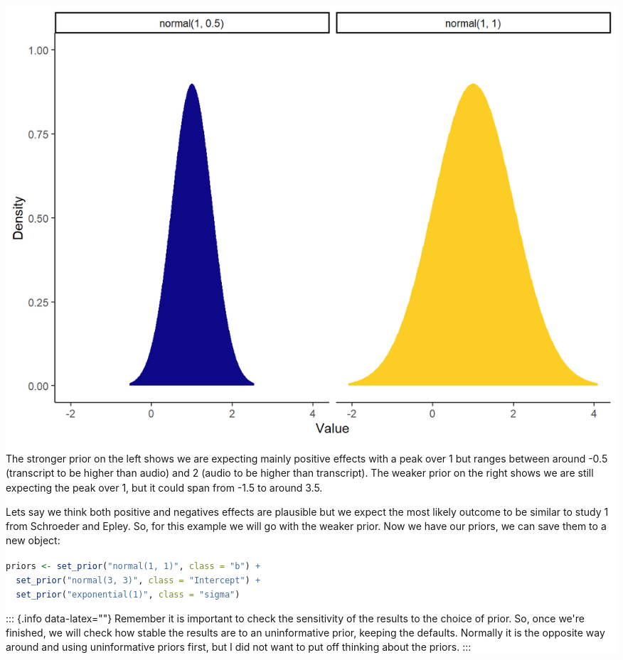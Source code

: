 <img src="10-BayesEst_files/figure-html/plot coefficient priors-1.png" width="100%" style="display: block; margin: auto;" />

The stronger prior on the left shows we are expecting mainly positive effects with a peak over 1 but ranges between around -0.5 (transcript to be higher than audio) and 2 (audio to be higher than transcript). The weaker prior on the right shows we are still expecting the peak over 1, but it could span from -1.5 to around 3.5. 

Lets say we think both positive and negatives effects are plausible but we expect the most likely outcome to be similar to study 1 from Schroeder and Epley. So, for this example we will go with the weaker prior. Now we have our priors, we can save them to a new object:


```r
priors <- set_prior("normal(1, 1)", class = "b") + 
  set_prior("normal(3, 3)", class = "Intercept") + 
  set_prior("exponential(1)", class = "sigma")
```

::: {.info data-latex=""}
Remember it is important to check the sensitivity of the results to the choice of prior. So, once we're finished, we will check how stable the results are to an uninformative prior, keeping the defaults. Normally it is the opposite way around and using uninformative priors first, but I did not want to put off thinking about the priors. 
:::
